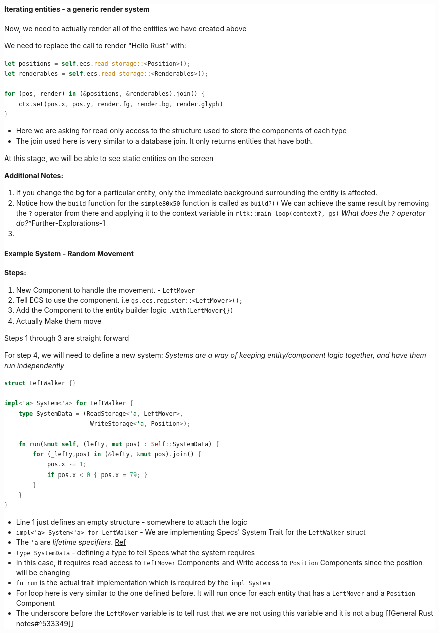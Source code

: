 #### Iterating entities - a generic render system
Now, we need to actually render all of the entities we have created above

We need to replace the call to render "Hello Rust" with:
```rust
let positions = self.ecs.read_storage::<Position>();
let renderables = self.ecs.read_storage::<Renderables>();

for (pos, render) in (&positions, &renderables).join() {
	ctx.set(pos.x, pos.y, render.fg, render.bg, render.glyph)
}
```
- Here we are asking for read only access to the structure used to store the components of each type
- The join used here is very similar to a database join. It only returns entities that have both.

At this stage, we will be able to see static entities on the screen

**Additional Notes:**
1. If you change the bg for a particular entity, only the immediate background surrounding the entity is affected.
2. Notice how the `build` function for the `simple80x50` function is called as `build?()`
   We can achieve the same result by removing the `?` operator from there and applying it to the context variable in
   `rltk::main_loop(context?, gs)` *What does the `?` operator do?*^Further-Explorations-1
3. 

#### Example System - Random Movement
**Steps:**
1. New Component to handle the movement. - `LeftMover`
2. Tell ECS to use the component. i.e `gs.ecs.register::<LeftMover>();`
3. Add the Component to the entity builder logic `.with(LeftMover{})`
4. Actually Make them move

Steps 1 through 3 are straight forward

For step 4, we will need to define a new system:
*Systems are a way of keeping entity/component logic together, and have them run independently*

```rust
struct LeftWalker {}

impl<'a> System<'a> for LeftWalker {
    type SystemData = (ReadStorage<'a, LeftMover>, 
                        WriteStorage<'a, Position>);

    fn run(&mut self, (lefty, mut pos) : Self::SystemData) {
        for (_lefty,pos) in (&lefty, &mut pos).join() {
            pos.x -= 1;
            if pos.x < 0 { pos.x = 79; }
        }
    }
}
```
- Line 1 just defines an empty structure - somewhere to attach the logic
- `impl<'a> System<'a> for LeftWalker` - We are implementing Specs' System Trait for the `LeftWalker` struct
- The `'a` are *lifetime specifiers*. [Ref](https://doc.rust-lang.org/book/ch10-00-generics.html)
- `type SystemData` - defining a type to tell Specs what the system requires
- In this case, it requires read access to `LeftMover` Components and Write access to `Position` Components since the position will be changing
- `fn run` is the actual trait implementation which is required by the `impl System`
- For loop here is very similar to the one defined before. It will run once for each entity that has a `LeftMover` and a `Position` Component
- The underscore before the `LeftMover` variable is to tell rust that we are not using this variable and it is not a bug [[General Rust notes#^533349]]
